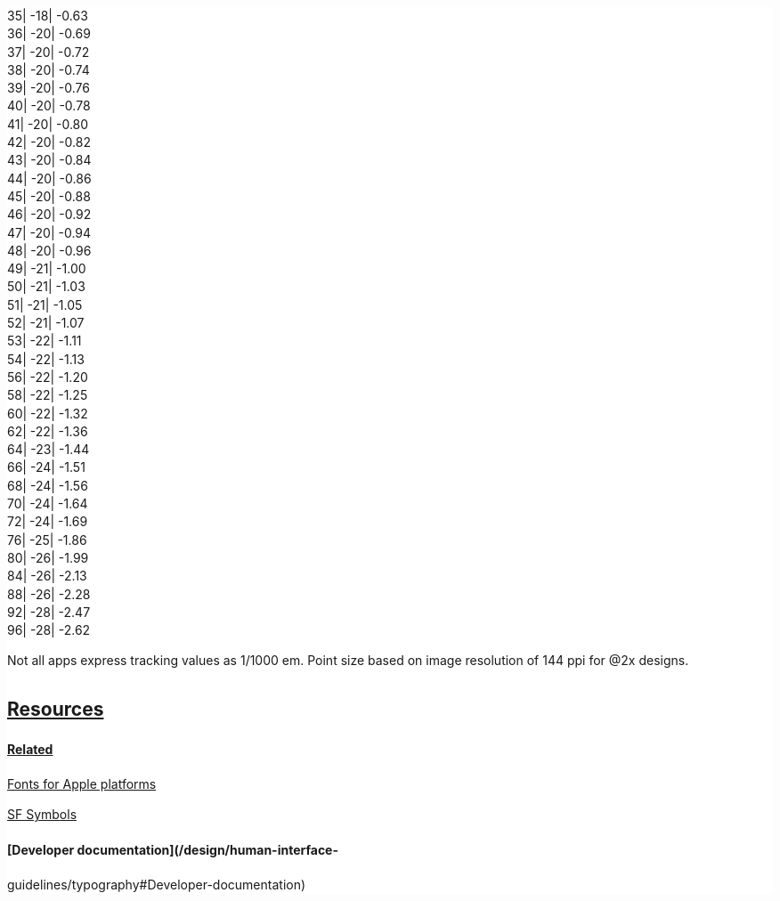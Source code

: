 35| -18| -0.63  
36| -20| -0.69  
37| -20| -0.72  
38| -20| -0.74  
39| -20| -0.76  
40| -20| -0.78  
41| -20| -0.80  
42| -20| -0.82  
43| -20| -0.84  
44| -20| -0.86  
45| -20| -0.88  
46| -20| -0.92  
47| -20| -0.94  
48| -20| -0.96  
49| -21| -1.00  
50| -21| -1.03  
51| -21| -1.05  
52| -21| -1.07  
53| -22| -1.11  
54| -22| -1.13  
56| -22| -1.20  
58| -22| -1.25  
60| -22| -1.32  
62| -22| -1.36  
64| -23| -1.44  
66| -24| -1.51  
68| -24| -1.56  
70| -24| -1.64  
72| -24| -1.69  
76| -25| -1.86  
80| -26| -1.99  
84| -26| -2.13  
88| -26| -2.28  
92| -28| -2.47  
96| -28| -2.62  
  
Not all apps express tracking values as 1/1000 em. Point size based on image
resolution of 144 ppi for @2x designs.

## [Resources](/design/human-interface-guidelines/typography#Resources)

#### [Related](/design/human-interface-guidelines/typography#Related)

[Fonts for Apple platforms](https://developer.apple.com/fonts/)

[SF Symbols](/design/human-interface-guidelines/sf-symbols)

#### [Developer documentation](/design/human-interface-
guidelines/typography#Developer-documentation)
